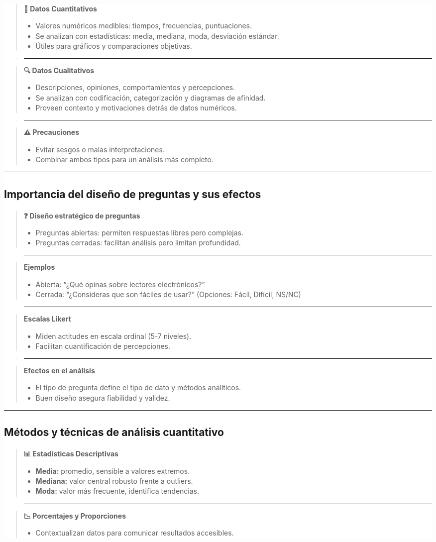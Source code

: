 > **🔢 Datos Cuantitativos**  
> - Valores numéricos medibles: tiempos, frecuencias, puntuaciones.  
> - Se analizan con estadísticas: media, mediana, moda, desviación estándar.  
> - Útiles para gráficos y comparaciones objetivas.  

> ---  
  
> **🔍 Datos Cualitativos**  
> - Descripciones, opiniones, comportamientos y percepciones.  
> - Se analizan con codificación, categorización y diagramas de afinidad.  
> - Proveen contexto y motivaciones detrás de datos numéricos.  
  
> ---  
  
> **⚠️ Precauciones**  
> - Evitar sesgos o malas interpretaciones.  
> - Combinar ambos tipos para un análisis más completo.  

---

## Importancia del diseño de preguntas y sus efectos

> **❓ Diseño estratégico de preguntas**  
> - Preguntas abiertas: permiten respuestas libres pero complejas.  
> - Preguntas cerradas: facilitan análisis pero limitan profundidad.  

> ---  
  
> **Ejemplos**  
> - Abierta: “¿Qué opinas sobre lectores electrónicos?”  
> - Cerrada: “¿Consideras que son fáciles de usar?” (Opciones: Fácil, Difícil, NS/NC)  
  
> ---  
  
> **Escalas Likert**  
> - Miden actitudes en escala ordinal (5-7 niveles).  
> - Facilitan cuantificación de percepciones.  
  
> ---  

> **Efectos en el análisis**  
> - El tipo de pregunta define el tipo de dato y métodos analíticos.  
> - Buen diseño asegura fiabilidad y validez.  

---

## Métodos y técnicas de análisis cuantitativo

> **📊 Estadísticas Descriptivas**  
> - **Media:** promedio, sensible a valores extremos.  
> - **Mediana:** valor central robusto frente a outliers.  
> - **Moda:** valor más frecuente, identifica tendencias.  
  
> ---  
  
> **📉 Porcentajes y Proporciones**  
> - Contextualizan datos para comunicar resultados accesibles.  
  